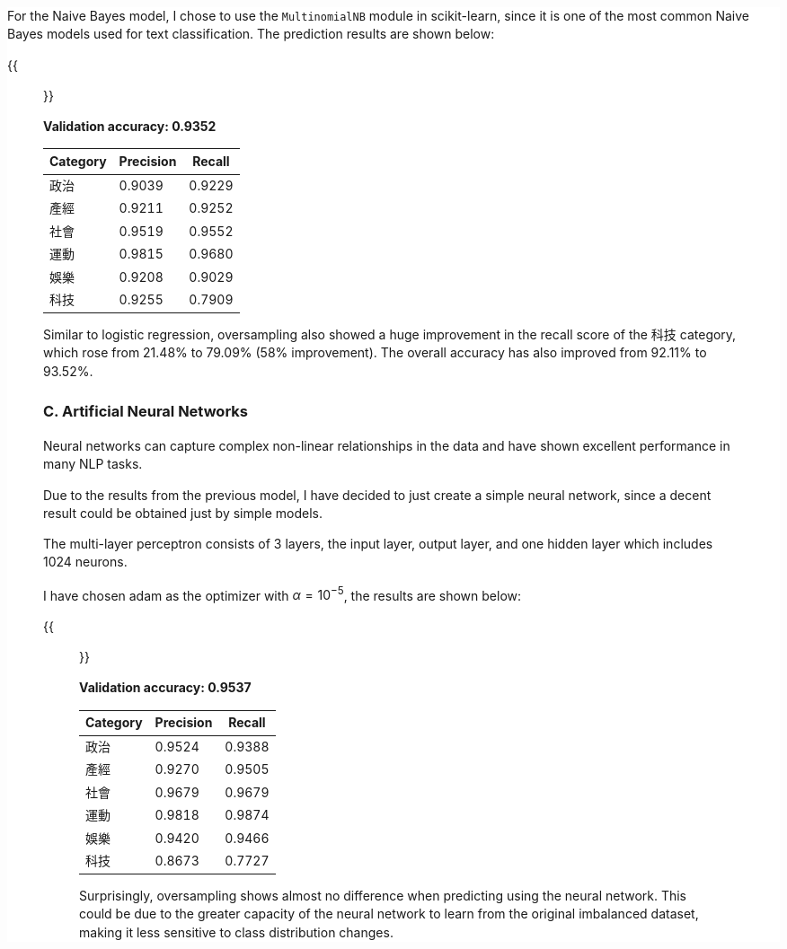 For the Naive Bayes model, I chose to use the `MultinomialNB` module in scikit-learn, since it is one of the most common Naive Bayes models used for text classification. The prediction results are shown below:

{{<figure src="https://i.imgur.com/cBWnGMl.png" alt="multinomialNB" width="100%">}}

**Validation accuracy: 0.9352**

| Category | Precision| Recall   | 
| -------- | -------- | -------- |
| 政治     | 0.9039   | 0.9229   |
| 產經     | 0.9211   | 0.9252   |
| 社會     | 0.9519   | 0.9552   |
| 運動     | 0.9815   | 0.9680   |
| 娛樂     | 0.9208   | 0.9029   |
| 科技     | 0.9255   | 0.7909   |

Similar to logistic regression, oversampling also showed a huge improvement in the recall score of the 科技 category, which rose from 21.48% to 79.09% (58% improvement). The overall accuracy has also improved from 92.11% to 93.52%.

### C. Artificial Neural Networks

Neural networks can capture complex non-linear relationships in the data and have shown excellent performance in many NLP tasks.

Due to the results from the previous model, I have decided to just create a simple neural network, since a decent result could be obtained just by simple models.

The multi-layer perceptron consists of 3 layers, the input layer, output layer, and one hidden layer which includes 1024 neurons.

I have chosen adam as the optimizer with $\alpha=10^{-5}$, the results are shown below:

{{<figure src="https://i.imgur.com/IvYdwIO.png" alt="nn" width="100%">}}

**Validation accuracy: 0.9537**

| Category | Precision| Recall   | 
| -------- | -------- | -------- |
| 政治     | 0.9524   | 0.9388   |
| 產經     | 0.9270   | 0.9505   |
| 社會     | 0.9679   | 0.9679   |
| 運動     | 0.9818   | 0.9874   |
| 娛樂     | 0.9420   | 0.9466   |
| 科技     | 0.8673   | 0.7727   |

Surprisingly, oversampling shows almost no difference when predicting using the neural network. This could be due to the greater capacity of the neural network to learn from the original imbalanced dataset, making it less sensitive to class distribution changes.

